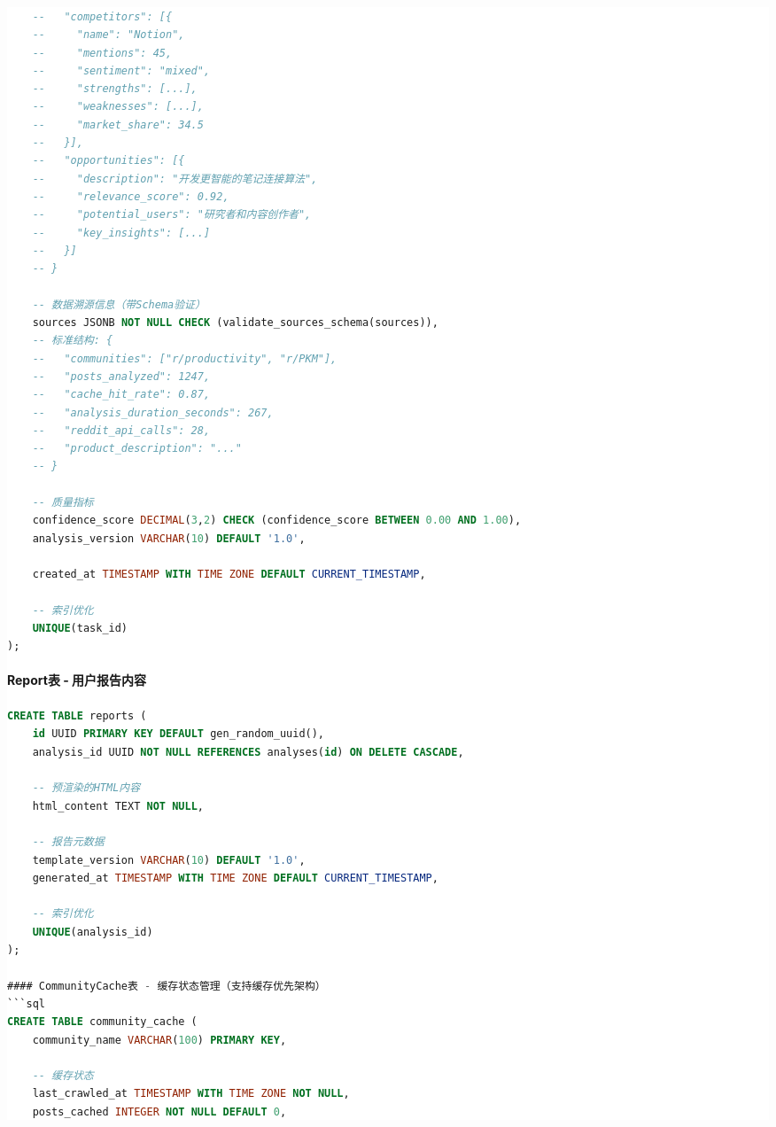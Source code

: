 ```sql
    --   "competitors": [{
    --     "name": "Notion",
    --     "mentions": 45,
    --     "sentiment": "mixed",
    --     "strengths": [...],
    --     "weaknesses": [...],
    --     "market_share": 34.5
    --   }],
    --   "opportunities": [{
    --     "description": "开发更智能的笔记连接算法",
    --     "relevance_score": 0.92,
    --     "potential_users": "研究者和内容创作者",
    --     "key_insights": [...]
    --   }]
    -- }
    
    -- 数据溯源信息（带Schema验证）
    sources JSONB NOT NULL CHECK (validate_sources_schema(sources)),
    -- 标准结构: {
    --   "communities": ["r/productivity", "r/PKM"],
    --   "posts_analyzed": 1247,
    --   "cache_hit_rate": 0.87,
    --   "analysis_duration_seconds": 267,
    --   "reddit_api_calls": 28,
    --   "product_description": "..."
    -- }
    
    -- 质量指标
    confidence_score DECIMAL(3,2) CHECK (confidence_score BETWEEN 0.00 AND 1.00),
    analysis_version VARCHAR(10) DEFAULT '1.0',
    
    created_at TIMESTAMP WITH TIME ZONE DEFAULT CURRENT_TIMESTAMP,
    
    -- 索引优化
    UNIQUE(task_id)
);
```

#### Report表 - 用户报告内容
```sql
CREATE TABLE reports (
    id UUID PRIMARY KEY DEFAULT gen_random_uuid(),
    analysis_id UUID NOT NULL REFERENCES analyses(id) ON DELETE CASCADE,
    
    -- 预渲染的HTML内容
    html_content TEXT NOT NULL,
    
    -- 报告元数据
    template_version VARCHAR(10) DEFAULT '1.0',
    generated_at TIMESTAMP WITH TIME ZONE DEFAULT CURRENT_TIMESTAMP,
    
    -- 索引优化
    UNIQUE(analysis_id)
);

#### CommunityCache表 - 缓存状态管理（支持缓存优先架构）
```sql
CREATE TABLE community_cache (
    community_name VARCHAR(100) PRIMARY KEY,
    
    -- 缓存状态
    last_crawled_at TIMESTAMP WITH TIME ZONE NOT NULL,
    posts_cached INTEGER NOT NULL DEFAULT 0,
```